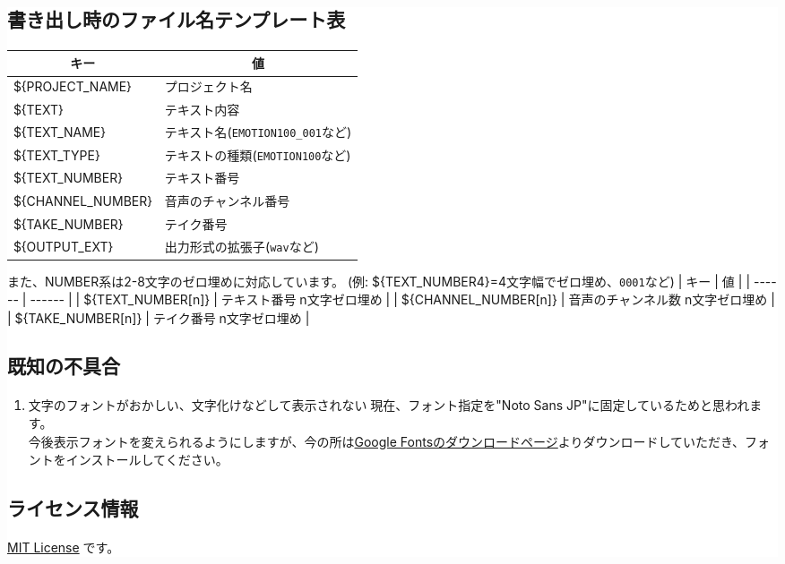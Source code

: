 
## 書き出し時のファイル名テンプレート表
  |  キー  |  値  |
  | ------ | ------ |
  |  ${PROJECT_NAME}  |  プロジェクト名  |
  |  ${TEXT}  |  テキスト内容  |
  |  ${TEXT_NAME}  |  テキスト名(`EMOTION100_001`など)  |
  |  ${TEXT_TYPE}  |  テキストの種類(`EMOTION100`など)  |
  |  ${TEXT_NUMBER}  |  テキスト番号  |
  |  ${CHANNEL_NUMBER}  |  音声のチャンネル番号  |
  |  ${TAKE_NUMBER}  |  テイク番号  |
  |  ${OUTPUT_EXT}  |  出力形式の拡張子(`wav`など)  |
  
また、NUMBER系は2-8文字のゼロ埋めに対応しています。
(例: ${TEXT_NUMBER4}=4文字幅でゼロ埋め、`0001`など)
  |  キー  |  値  |
  | ------ | ------ |
  |  ${TEXT_NUMBER[n]}  |  テキスト番号 n文字ゼロ埋め  |
  |  ${CHANNEL_NUMBER[n]}  |  音声のチャンネル数 n文字ゼロ埋め  |
  |  ${TAKE_NUMBER[n]}  |  テイク番号 n文字ゼロ埋め  |


## 既知の不具合
1. 文字のフォントがおかしい、文字化けなどして表示されない
    現在、フォント指定を"Noto Sans JP"に固定しているためと思われます。  
    今後表示フォントを変えられるようにしますが、今の所は[Google Fontsのダウンロードページ](https://fonts.google.com/noto/specimen/Noto+Sans+JP)よりダウンロードしていただき、フォントをインストールしてください。


## ライセンス情報
[MIT License](LICENSE) です。

